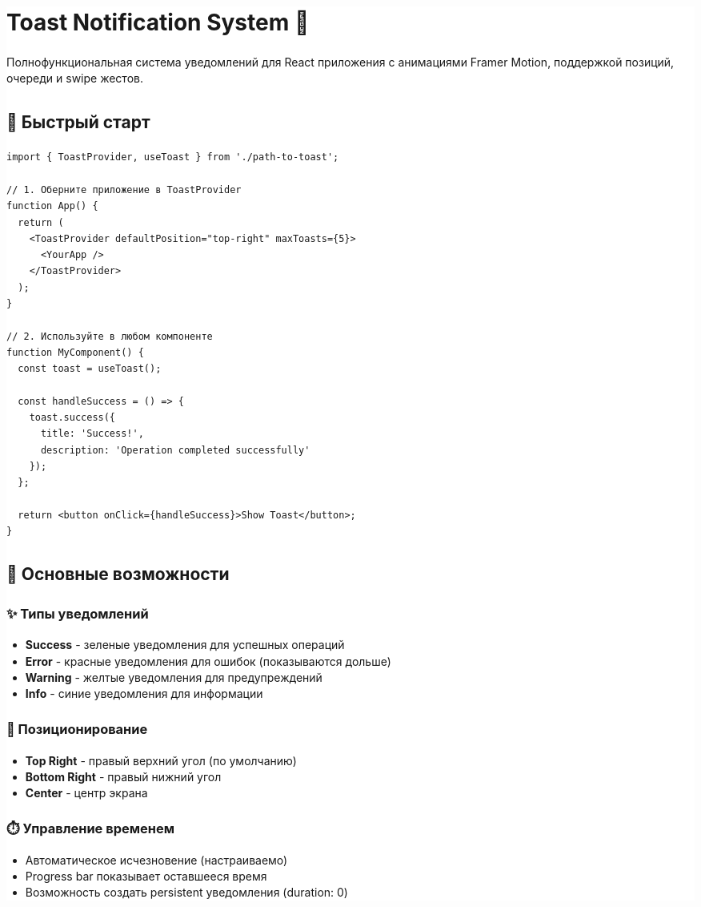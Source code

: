 # Toast Notification System 🍞

Полнофункциональная система уведомлений для React приложения с анимациями Framer Motion, поддержкой позиций, очереди и swipe жестов.

## 🚀 Быстрый старт

```tsx
import { ToastProvider, useToast } from './path-to-toast';

// 1. Оберните приложение в ToastProvider
function App() {
  return (
    <ToastProvider defaultPosition="top-right" maxToasts={5}>
      <YourApp />
    </ToastProvider>
  );
}

// 2. Используйте в любом компоненте
function MyComponent() {
  const toast = useToast();
  
  const handleSuccess = () => {
    toast.success({
      title: 'Success!',
      description: 'Operation completed successfully'
    });
  };
  
  return <button onClick={handleSuccess}>Show Toast</button>;
}
```

## 🎯 Основные возможности

### ✨ Типы уведомлений
- **Success** - зеленые уведомления для успешных операций
- **Error** - красные уведомления для ошибок (показываются дольше)
- **Warning** - желтые уведомления для предупреждений
- **Info** - синие уведомления для информации

### 📍 Позиционирование
- **Top Right** - правый верхний угол (по умолчанию)
- **Bottom Right** - правый нижний угол
- **Center** - центр экрана

### ⏱️ Управление временем
- Автоматическое исчезновение (настраиваемо)
- Progress bar показывает оставшееся время
- Возможность создать persistent уведомления (duration: 0)
